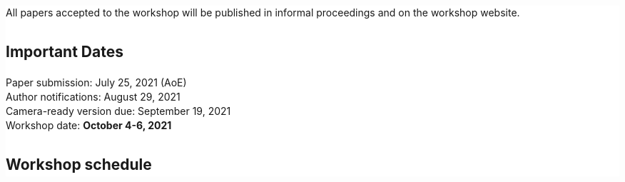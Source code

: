 All papers accepted to the workshop will be published in informal proceedings and on the workshop website.

## Important Dates

Paper submission: July 25, 2021 (AoE)  
Author notifications: August 29, 2021  
Camera-ready version due: September 19, 2021  
Workshop date: **October 4-6, 2021**

## Workshop schedule

  